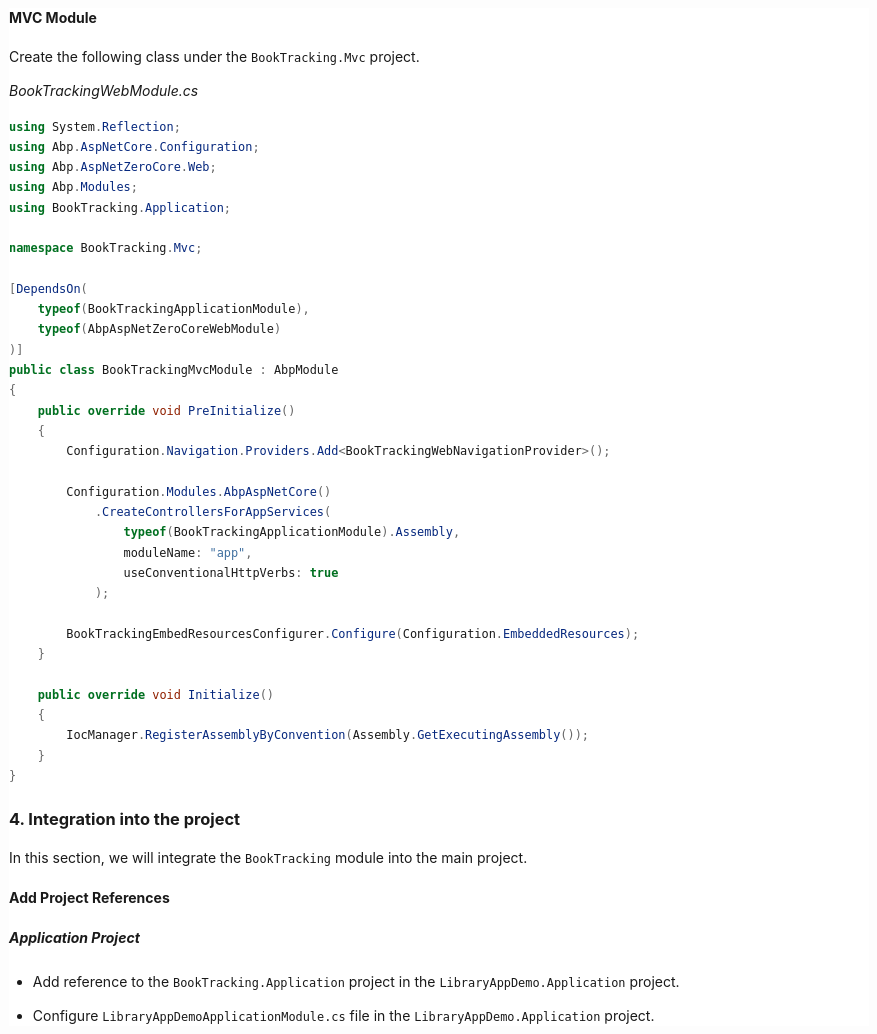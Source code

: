 #### MVC Module

Create the following class under the `BookTracking.Mvc` project.

*BookTrackingWebModule.cs*
```csharp
using System.Reflection;
using Abp.AspNetCore.Configuration;
using Abp.AspNetZeroCore.Web;
using Abp.Modules;
using BookTracking.Application;

namespace BookTracking.Mvc;

[DependsOn(
    typeof(BookTrackingApplicationModule),
    typeof(AbpAspNetZeroCoreWebModule)
)]
public class BookTrackingMvcModule : AbpModule
{
    public override void PreInitialize()
    {
        Configuration.Navigation.Providers.Add<BookTrackingWebNavigationProvider>();
        
        Configuration.Modules.AbpAspNetCore()
            .CreateControllersForAppServices(
                typeof(BookTrackingApplicationModule).Assembly, 
                moduleName: "app", 
                useConventionalHttpVerbs: true
            );

        BookTrackingEmbedResourcesConfigurer.Configure(Configuration.EmbeddedResources);
    }

    public override void Initialize()
    {
        IocManager.RegisterAssemblyByConvention(Assembly.GetExecutingAssembly());
    }
}
```

### 4. Integration into the project

In this section, we will integrate the `BookTracking` module into the main project.

#### Add Project References

##### Application Project

* Add reference to the `BookTracking.Application` project in the `LibraryAppDemo.Application` project.

* Configure `LibraryAppDemoApplicationModule.cs` file in the `LibraryAppDemo.Application` project.
